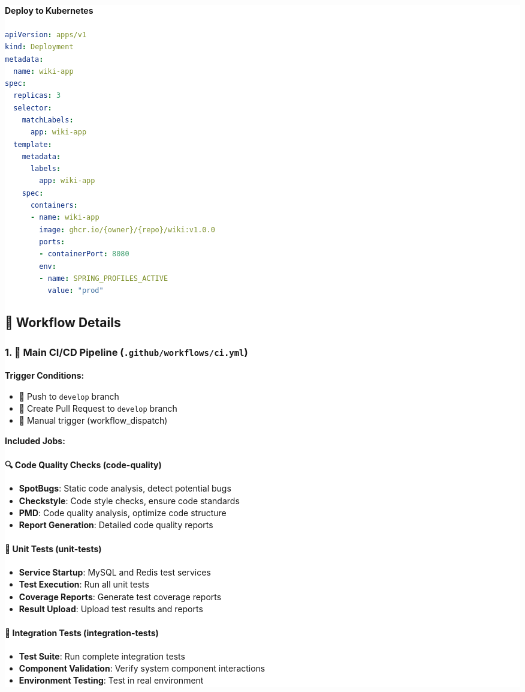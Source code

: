 #### **Deploy to Kubernetes**
```yaml
apiVersion: apps/v1
kind: Deployment
metadata:
  name: wiki-app
spec:
  replicas: 3
  selector:
    matchLabels:
      app: wiki-app
  template:
    metadata:
      labels:
        app: wiki-app
    spec:
      containers:
      - name: wiki-app
        image: ghcr.io/{owner}/{repo}/wiki:v1.0.0
        ports:
        - containerPort: 8080
        env:
        - name: SPRING_PROFILES_ACTIVE
          value: "prod"
```

## 🔧 Workflow Details

### 1. 🚀 Main CI/CD Pipeline (`.github/workflows/ci.yml`)

**Trigger Conditions:**
- 📝 Push to `develop` branch
- 🔄 Create Pull Request to `develop` branch
- 🎯 Manual trigger (workflow_dispatch)

**Included Jobs:**

#### 🔍 Code Quality Checks (code-quality)
- **SpotBugs**: Static code analysis, detect potential bugs
- **Checkstyle**: Code style checks, ensure code standards
- **PMD**: Code quality analysis, optimize code structure
- **Report Generation**: Detailed code quality reports

#### 🧪 Unit Tests (unit-tests)
- **Service Startup**: MySQL and Redis test services
- **Test Execution**: Run all unit tests
- **Coverage Reports**: Generate test coverage reports
- **Result Upload**: Upload test results and reports

#### 🔗 Integration Tests (integration-tests)
- **Test Suite**: Run complete integration tests
- **Component Validation**: Verify system component interactions
- **Environment Testing**: Test in real environment
